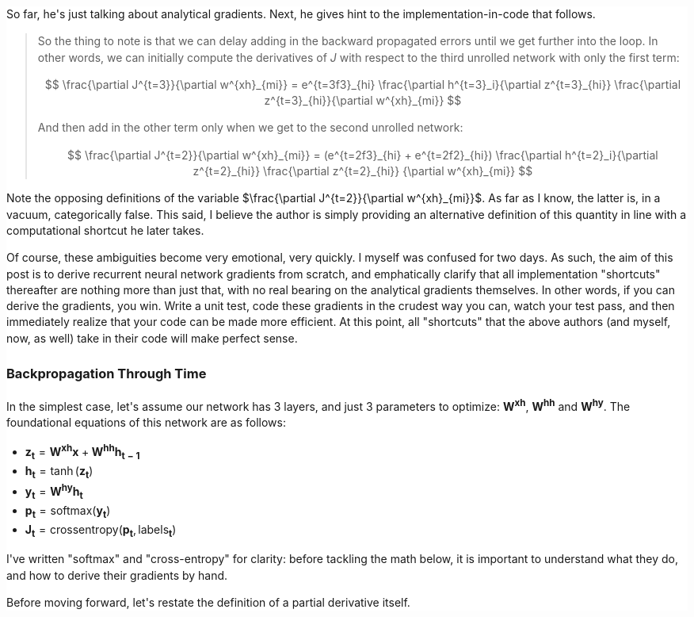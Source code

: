 So far, he's just talking about analytical gradients. Next, he gives hint to the implementation-in-code that follows.

> So the thing to note is that we can delay adding in the backward propagated errors until we get further into the loop. In other words, we can initially compute the derivatives of *J* with respect to the third unrolled network with only the first term:
>
> $$
\frac{\partial J^{t=3}}{\partial w^{xh}_{mi}} =
e^{t=3f3}_{hi} \frac{\partial h^{t=3}_i}{\partial z^{t=3}_{hi}} \frac{\partial z^{t=3}_{hi}}{\partial w^{xh}_{mi}}
$$
>
> And then add in the other term only when we get to the second unrolled
network:
>
> $$
\frac{\partial J^{t=2}}{\partial w^{xh}_{mi}} =
(e^{t=2f3}_{hi} + e^{t=2f2}_{hi}) \frac{\partial h^{t=2}_i}{\partial z^{t=2}_{hi}}
\frac{\partial z^{t=2}_{hi}}
{\partial w^{xh}_{mi}}
$$

Note the opposing definitions of the variable $\frac{\partial J^{t=2}}{\partial w^{xh}_{mi}}$. As far as I know, the latter is, in a vacuum, categorically false. This said, I believe the author is simply providing an alternative definition of this quantity in line with a computational shortcut he later takes.

Of course, these ambiguities become very emotional, very quickly. I myself was confused for two days. As such, the aim of this post is to derive recurrent neural network gradients from scratch, and emphatically clarify that all implementation "shortcuts" thereafter are nothing more than just that, with no real bearing on the analytical gradients themselves. In other words, if you can derive the gradients, you win. Write a unit test, code these gradients in the crudest way you can, watch your test pass, and then immediately realize that your code can be made more efficient. At this point, all "shortcuts" that the above authors (and myself, now, as well) take in their code will make perfect sense.

### Backpropagation Through Time

In the simplest case, let's assume our network has 3 layers, and just 3 parameters to optimize: $\mathbf{W^{xh}}$, $\mathbf{W^{hh}}$ and $\mathbf{W^{hy}}$. The foundational equations of this network are as follows:

- $\mathbf{z_t} = \mathbf{W^{xh}}\mathbf{x} + \mathbf{W^{hh}}\mathbf{h_{t-1}}$
- $\mathbf{h_t} = \tanh(\mathbf{z_t})$
- $\mathbf{y_t} = \mathbf{W^{hy}}\mathbf{h_t}$
- $\mathbf{p_t} = \text{softmax}(\mathbf{y_t})$
- $\mathbf{J_t} = \text{crossentropy}(\mathbf{p_t},
    \mathbf{\text{labels}_t})$

I've written "softmax" and "cross-entropy" for clarity: before tackling the math below, it is important to understand what they do, and how to derive their gradients by hand.

Before moving forward, let's restate the definition of a partial derivative itself.
